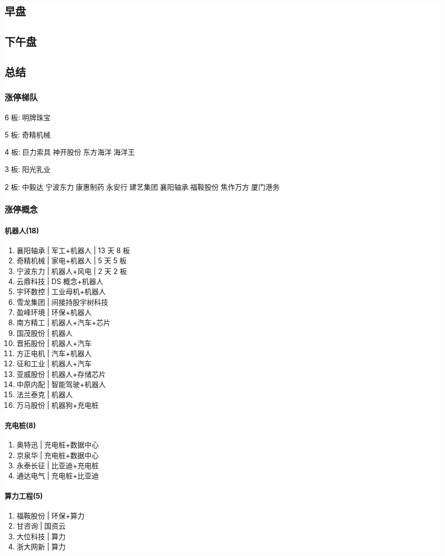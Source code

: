 ## 早盘

## 下午盘

## 总结

### 涨停梯队

6 板: 明牌珠宝

5 板: 奇精机械

4 板: 巨力索具 神开股份 东方海洋 海洋王

3 板: 阳光乳业

2 板: 中毅达 宁波东力 康惠制药 永安行 建艺集团 襄阳轴承 福鞍股份 焦作万方 厦门港务

### 涨停概念

#### 机器人(18)

1. 襄阳轴承 | 军工+机器人 | 13 天 8 板
2. 奇精机械 | 家电+机器人 | 5 天 5 板
3. 宁波东力 | 机器人+风电 | 2 天 2 板
4. 云鼎科技 | DS 概念+机器人
5. 宇环数控 | 工业母机+机器人
6. 雪龙集团 | 间接持股宇树科技
7. 盈峰环境 | 环保+机器人
8. 南方精工 | 机器人+汽车+芯片
9. 国茂股份 | 机器人
10. 晋拓股份 | 机器人+汽车
11. 方正电机 | 汽车+机器人
12. 征和工业 | 机器人+汽车
13. 亚威股份 | 机器人+存储芯片
14. 中原内配 | 智能驾驶+机器人
15. 法兰泰克 | 机器人
16. 万马股份 | 机器狗+充电桩

#### 充电桩(8)

1. 奥特迅 | 充电桩+数据中心
2. 京泉华 | 充电桩+数据中心
3. 永泰长征 | 比亚迪+充电桩
4. 通达电气 | 充电桩+比亚迪

#### 算力工程(5)

1. 福鞍股份 | 环保+算力
2. 甘咨询 | 国资云
3. 大位科技 | 算力
4. 浙大网新 | 算力
